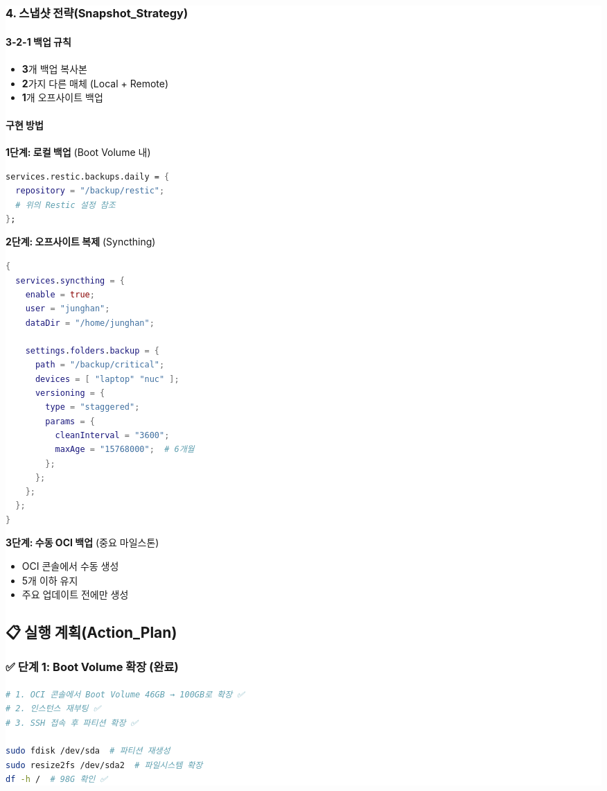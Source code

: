 ### 4. 스냅샷 전략(Snapshot_Strategy)

#### 3-2-1 백업 규칙

- **3**개 백업 복사본
- **2**가지 다른 매체 (Local + Remote)
- **1**개 오프사이트 백업

#### 구현 방법

**1단계: 로컬 백업** (Boot Volume 내)
```nix
services.restic.backups.daily = {
  repository = "/backup/restic";
  # 위의 Restic 설정 참조
};
```

**2단계: 오프사이트 복제** (Syncthing)
```nix
{
  services.syncthing = {
    enable = true;
    user = "junghan";
    dataDir = "/home/junghan";

    settings.folders.backup = {
      path = "/backup/critical";
      devices = [ "laptop" "nuc" ];
      versioning = {
        type = "staggered";
        params = {
          cleanInterval = "3600";
          maxAge = "15768000";  # 6개월
        };
      };
    };
  };
}
```

**3단계: 수동 OCI 백업** (중요 마일스톤)
- OCI 콘솔에서 수동 생성
- 5개 이하 유지
- 주요 업데이트 전에만 생성

## 📋 실행 계획(Action_Plan)

### ✅ 단계 1: Boot Volume 확장 (완료)

```bash
# 1. OCI 콘솔에서 Boot Volume 46GB → 100GB로 확장 ✅
# 2. 인스턴스 재부팅 ✅
# 3. SSH 접속 후 파티션 확장 ✅

sudo fdisk /dev/sda  # 파티션 재생성
sudo resize2fs /dev/sda2  # 파일시스템 확장
df -h /  # 98G 확인 ✅
```
